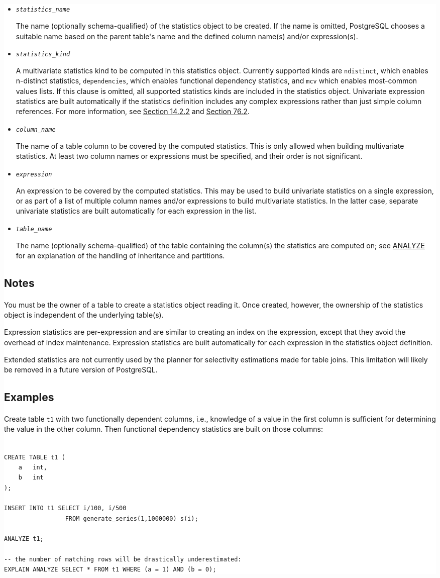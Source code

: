 *   *`statistics_name`*

    The name (optionally schema-qualified) of the statistics object to be created. If the name is omitted, PostgreSQL chooses a suitable name based on the parent table's name and the defined column name(s) and/or expression(s).

*   *`statistics_kind`*

    A multivariate statistics kind to be computed in this statistics object. Currently supported kinds are `ndistinct`, which enables n-distinct statistics, `dependencies`, which enables functional dependency statistics, and `mcv` which enables most-common values lists. If this clause is omitted, all supported statistics kinds are included in the statistics object. Univariate expression statistics are built automatically if the statistics definition includes any complex expressions rather than just simple column references. For more information, see [Section 14.2.2](planner-stats.html#PLANNER-STATS-EXTENDED "14.2.2. Extended Statistics") and [Section 76.2](multivariate-statistics-examples.html "76.2. Multivariate Statistics Examples").

*   *`column_name`*

    The name of a table column to be covered by the computed statistics. This is only allowed when building multivariate statistics. At least two column names or expressions must be specified, and their order is not significant.

*   *`expression`*

    An expression to be covered by the computed statistics. This may be used to build univariate statistics on a single expression, or as part of a list of multiple column names and/or expressions to build multivariate statistics. In the latter case, separate univariate statistics are built automatically for each expression in the list.

*   *`table_name`*

    The name (optionally schema-qualified) of the table containing the column(s) the statistics are computed on; see [ANALYZE](sql-analyze.html "ANALYZE") for an explanation of the handling of inheritance and partitions.

## Notes

You must be the owner of a table to create a statistics object reading it. Once created, however, the ownership of the statistics object is independent of the underlying table(s).

Expression statistics are per-expression and are similar to creating an index on the expression, except that they avoid the overhead of index maintenance. Expression statistics are built automatically for each expression in the statistics object definition.

Extended statistics are not currently used by the planner for selectivity estimations made for table joins. This limitation will likely be removed in a future version of PostgreSQL.

## Examples

Create table `t1` with two functionally dependent columns, i.e., knowledge of a value in the first column is sufficient for determining the value in the other column. Then functional dependency statistics are built on those columns:

```

CREATE TABLE t1 (
    a   int,
    b   int
);

INSERT INTO t1 SELECT i/100, i/500
                 FROM generate_series(1,1000000) s(i);

ANALYZE t1;

-- the number of matching rows will be drastically underestimated:
EXPLAIN ANALYZE SELECT * FROM t1 WHERE (a = 1) AND (b = 0);

```